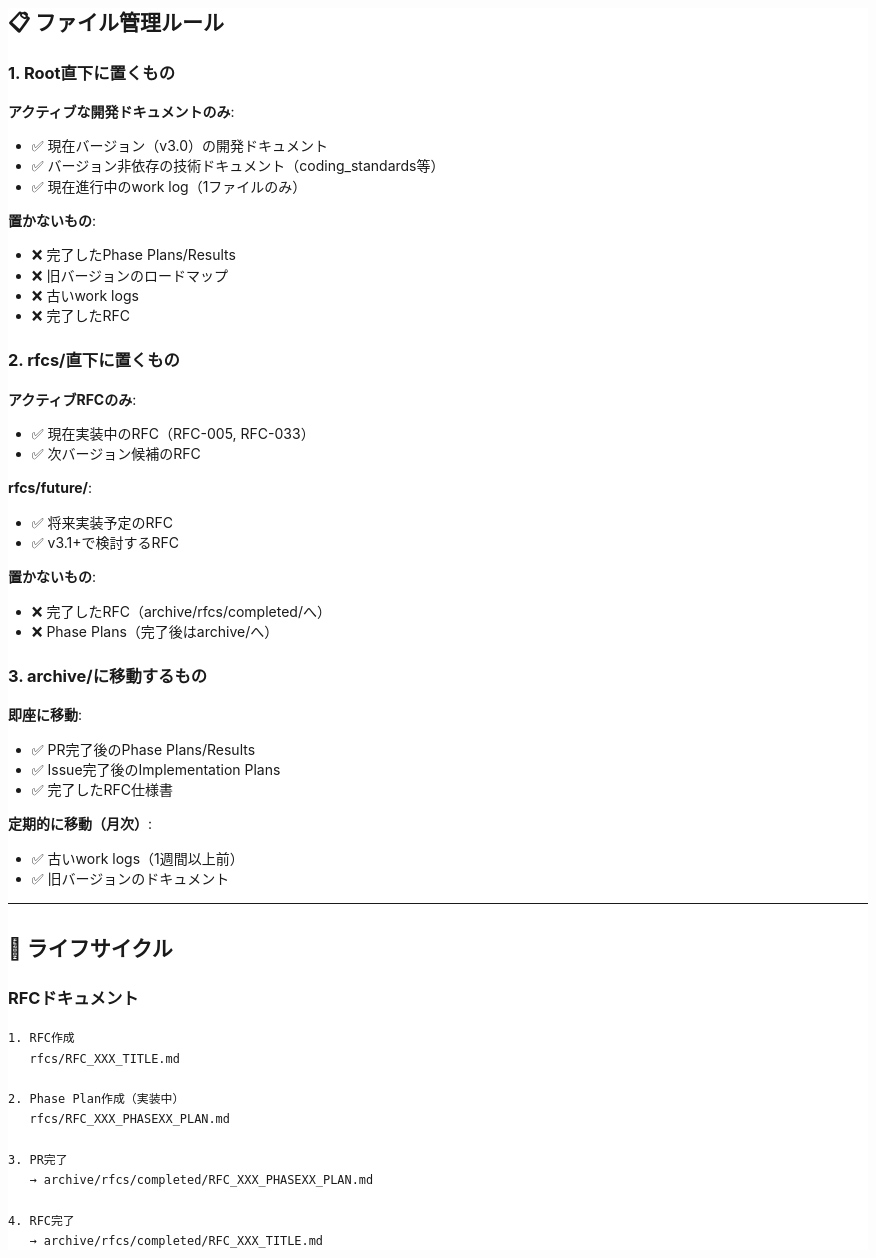 
## 📋 ファイル管理ルール

### 1. Root直下に置くもの

**アクティブな開発ドキュメントのみ**:
- ✅ 現在バージョン（v3.0）の開発ドキュメント
- ✅ バージョン非依存の技術ドキュメント（coding_standards等）
- ✅ 現在進行中のwork log（1ファイルのみ）

**置かないもの**:
- ❌ 完了したPhase Plans/Results
- ❌ 旧バージョンのロードマップ
- ❌ 古いwork logs
- ❌ 完了したRFC

### 2. rfcs/直下に置くもの

**アクティブRFCのみ**:
- ✅ 現在実装中のRFC（RFC-005, RFC-033）
- ✅ 次バージョン候補のRFC

**rfcs/future/**:
- ✅ 将来実装予定のRFC
- ✅ v3.1+で検討するRFC

**置かないもの**:
- ❌ 完了したRFC（archive/rfcs/completed/へ）
- ❌ Phase Plans（完了後はarchive/へ）

### 3. archive/に移動するもの

**即座に移動**:
- ✅ PR完了後のPhase Plans/Results
- ✅ Issue完了後のImplementation Plans
- ✅ 完了したRFC仕様書

**定期的に移動（月次）**:
- ✅ 古いwork logs（1週間以上前）
- ✅ 旧バージョンのドキュメント

---

## 🔄 ライフサイクル

### RFCドキュメント

```
1. RFC作成
   rfcs/RFC_XXX_TITLE.md

2. Phase Plan作成（実装中）
   rfcs/RFC_XXX_PHASEXX_PLAN.md

3. PR完了
   → archive/rfcs/completed/RFC_XXX_PHASEXX_PLAN.md

4. RFC完了
   → archive/rfcs/completed/RFC_XXX_TITLE.md
```
